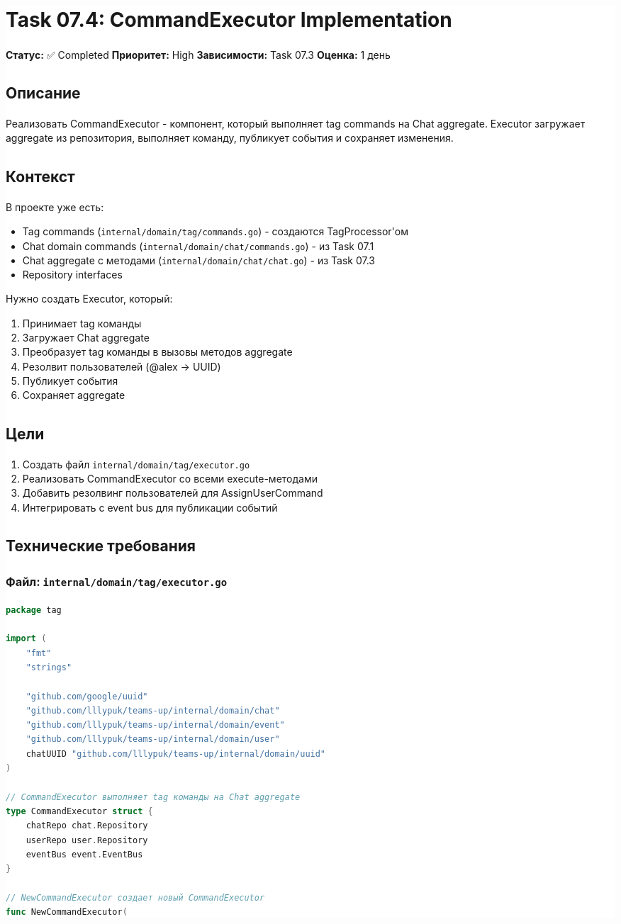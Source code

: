 # Task 07.4: CommandExecutor Implementation

**Статус:** ✅ Completed
**Приоритет:** High
**Зависимости:** Task 07.3
**Оценка:** 1 день

## Описание

Реализовать CommandExecutor - компонент, который выполняет tag commands на Chat aggregate. Executor загружает aggregate из репозитория, выполняет команду, публикует события и сохраняет изменения.

## Контекст

В проекте уже есть:
- Tag commands (`internal/domain/tag/commands.go`) - создаются TagProcessor'ом
- Chat domain commands (`internal/domain/chat/commands.go`) - из Task 07.1
- Chat aggregate с методами (`internal/domain/chat/chat.go`) - из Task 07.3
- Repository interfaces

Нужно создать Executor, который:
1. Принимает tag команды
2. Загружает Chat aggregate
3. Преобразует tag команды в вызовы методов aggregate
4. Резолвит пользователей (@alex → UUID)
5. Публикует события
6. Сохраняет aggregate

## Цели

1. Создать файл `internal/domain/tag/executor.go`
2. Реализовать CommandExecutor со всеми execute-методами
3. Добавить резолвинг пользователей для AssignUserCommand
4. Интегрировать с event bus для публикации событий

## Технические требования

### Файл: `internal/domain/tag/executor.go`

```go
package tag

import (
	"fmt"
	"strings"

	"github.com/google/uuid"
	"github.com/lllypuk/teams-up/internal/domain/chat"
	"github.com/lllypuk/teams-up/internal/domain/event"
	"github.com/lllypuk/teams-up/internal/domain/user"
	chatUUID "github.com/lllypuk/teams-up/internal/domain/uuid"
)

// CommandExecutor выполняет tag команды на Chat aggregate
type CommandExecutor struct {
	chatRepo chat.Repository
	userRepo user.Repository
	eventBus event.EventBus
}

// NewCommandExecutor создает новый CommandExecutor
func NewCommandExecutor(
```